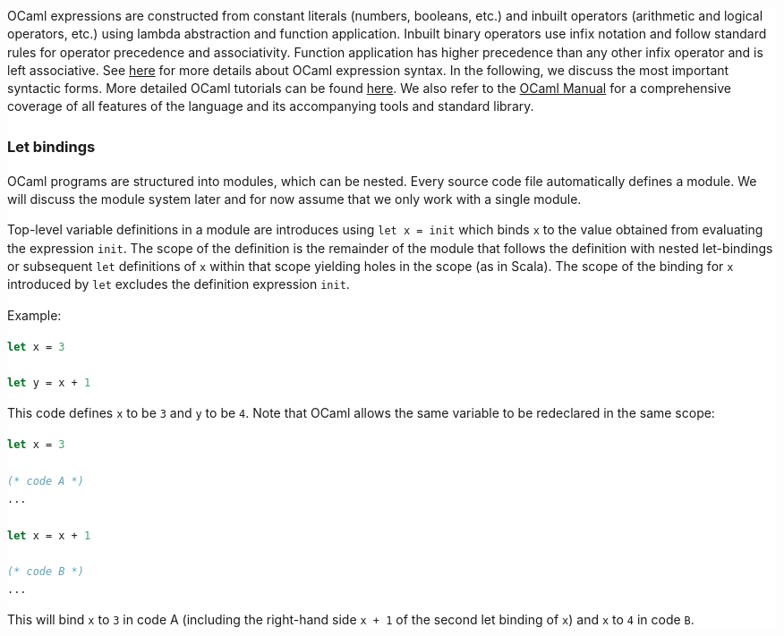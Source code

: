 OCaml expressions are constructed from constant literals (numbers,
booleans, etc.) and inbuilt operators (arithmetic and logical
operators, etc.) using lambda abstraction and function
application. Inbuilt binary operators use infix notation and follow
standard rules for operator precedence and associativity. Function
application has higher precedence than any other infix operator and is
left
associative. See
[here](https://caml.inria.fr/pub/docs/manual-ocaml/expr.html) for more
details about OCaml expression syntax. In the following, we discuss
the most important syntactic forms. More detailed OCaml tutorials can
be found [here](https://ocaml.org/learn/tutorials/). We also refer to
the [OCaml Manual](http://caml.inria.fr/pub/docs/manual-ocaml/) for a
comprehensive coverage of all features of the language and its
accompanying tools and standard library.

### Let bindings

OCaml programs are structured into modules, which can be nested. Every
source code file automatically defines a module. We will discuss the
module system later and for now assume that we only work with a single
module.

Top-level variable definitions in a module are introduces using `let x
= init` which binds `x` to the value obtained from evaluating the
expression `init`. The scope of the definition is the remainder of the
module that follows the definition with nested let-bindings or
subsequent `let` definitions of `x` within that scope yielding holes in
the scope (as in Scala). The scope of the binding for `x` introduced
by `let` excludes the definition expression `init`.

Example:

```ocaml
let x = 3

let y = x + 1
```

This code defines `x` to be `3` and `y` to be `4`. Note that OCaml allows
the same variable to be redeclared in the same scope:

```ocaml
let x = 3

(* code A *)
...

let x = x + 1

(* code B *)
...
```

This will bind `x` to `3` in code A (including the right-hand side
`x + 1` of the second let binding of `x`) and `x` to `4` in code `B`.
